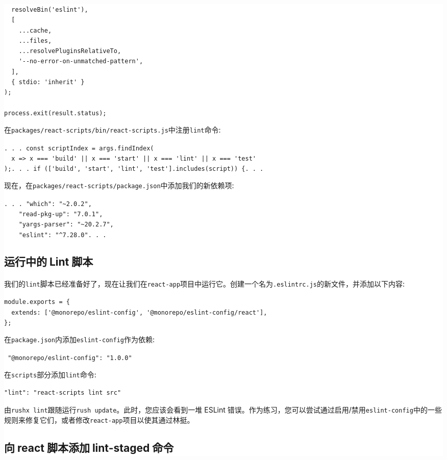 ```
  resolveBin('eslint'),
  [
    ...cache,
    ...files,
    ...resolvePluginsRelativeTo,
    '--no-error-on-unmatched-pattern',
  ],
  { stdio: 'inherit' }
);

process.exit(result.status);
```

在`packages/react-scripts/bin/react-scripts.js`中注册`lint`命令:

```
. . . const scriptIndex = args.findIndex(
  x => x === 'build' || x === 'start' || x === 'lint' || x === 'test'
);. . . if (['build', 'start', 'lint', 'test'].includes(script)) {. . .
```

现在，在`packages/react-scripts/package.json`中添加我们的新依赖项:

```
. . . "which": "~2.0.2",
    "read-pkg-up": "7.0.1",
    "yargs-parser": "~20.2.7",
    "eslint": "^7.28.0". . .
```

## 运行中的 Lint 脚本

我们的`lint`脚本已经准备好了，现在让我们在`react-app`项目中运行它。创建一个名为`.eslintrc.js`的新文件，并添加以下内容:

```
module.exports = {
  extends: ['@monorepo/eslint-config', '@monorepo/eslint-config/react'],
};
```

在`package.json`内添加`eslint-config`作为依赖:

```
 "@monorepo/eslint-config": "1.0.0" 
```

在`scripts`部分添加`lint`命令:

```
"lint": "react-scripts lint src"
```

由`rushx lint`跟随运行`rush update`。此时，您应该会看到一堆 ESLint 错误。作为练习，您可以尝试通过启用/禁用`eslint-config`中的一些规则来修复它们，或者修改`react-app`项目以使其通过林挺。

## 向 react 脚本添加 lint-staged 命令
